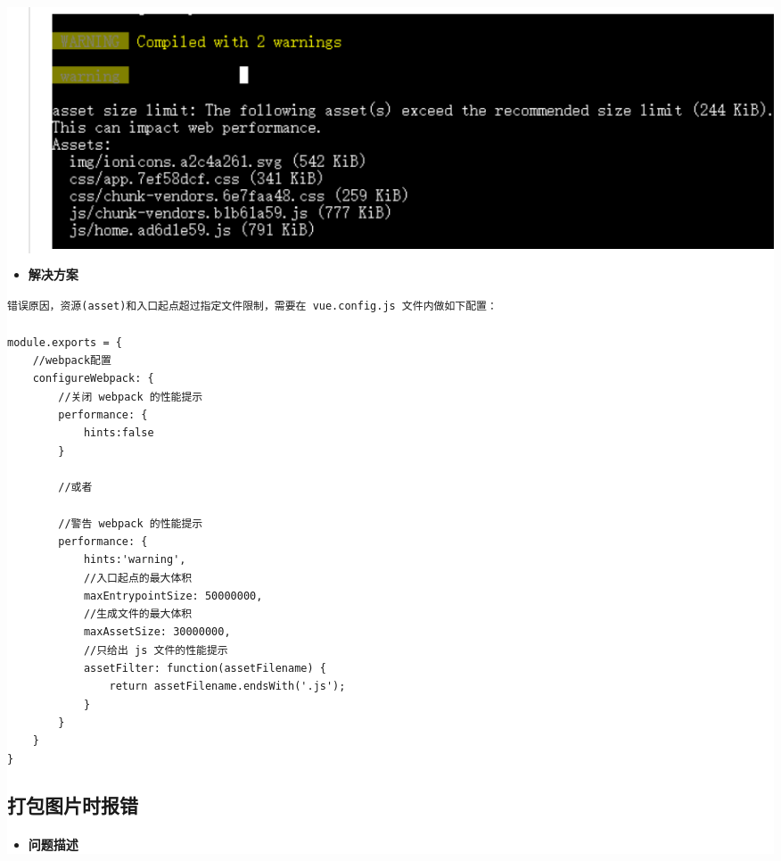 > ![image-20220705181823966](images/image-20220705181823966.png)

- **解决方案**

```
错误原因，资源(asset)和入口起点超过指定文件限制，需要在 vue.config.js 文件内做如下配置：

module.exports = {
    //webpack配置
	configureWebpack: {
	    //关闭 webpack 的性能提示
	    performance: {
		    hints:false
	    }
 
	    //或者
 
	    //警告 webpack 的性能提示
	    performance: {
	    	hints:'warning',
	    	//入口起点的最大体积
	    	maxEntrypointSize: 50000000,
	    	//生成文件的最大体积
	    	maxAssetSize: 30000000,
	    	//只给出 js 文件的性能提示
	    	assetFilter: function(assetFilename) {
	    		return assetFilename.endsWith('.js');
	    	}
	    }
    }
}
```



## 打包图片时报错

- **问题描述**
